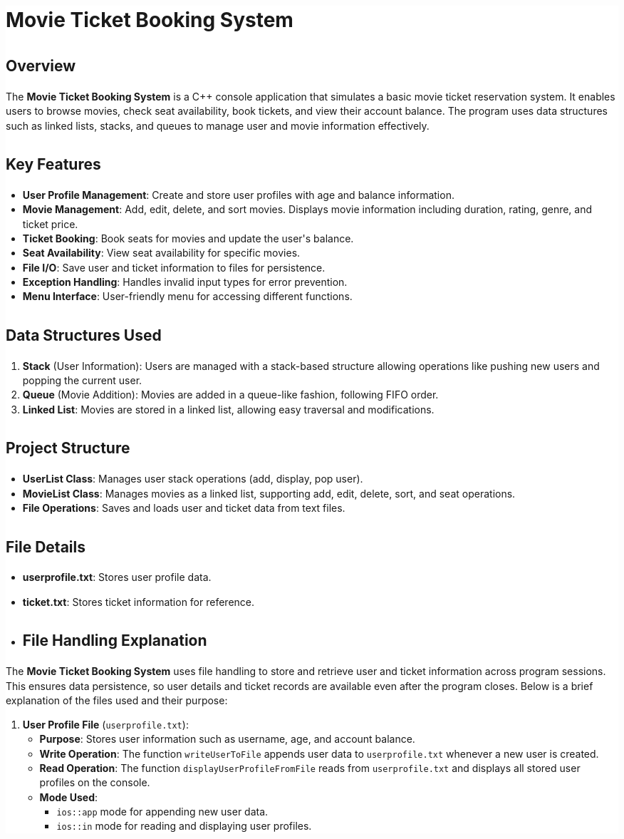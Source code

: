# Movie Ticket Booking System

## Overview

The **Movie Ticket Booking System** is a C++ console application that simulates a basic movie ticket reservation system. It enables users to browse movies, check seat availability, book tickets, and view their account balance. The program uses data structures such as linked lists, stacks, and queues to manage user and movie information effectively. 

## Key Features

- **User Profile Management**: Create and store user profiles with age and balance information.
- **Movie Management**: Add, edit, delete, and sort movies. Displays movie information including duration, rating, genre, and ticket price.
- **Ticket Booking**: Book seats for movies and update the user's balance.
- **Seat Availability**: View seat availability for specific movies.
- **File I/O**: Save user and ticket information to files for persistence.
- **Exception Handling**: Handles invalid input types for error prevention.
- **Menu Interface**: User-friendly menu for accessing different functions.

## Data Structures Used

1. **Stack** (User Information): Users are managed with a stack-based structure allowing operations like pushing new users and popping the current user.
2. **Queue** (Movie Addition): Movies are added in a queue-like fashion, following FIFO order.
3. **Linked List**: Movies are stored in a linked list, allowing easy traversal and modifications.

## Project Structure

- **UserList Class**: Manages user stack operations (add, display, pop user).
- **MovieList Class**: Manages movies as a linked list, supporting add, edit, delete, sort, and seat operations.
- **File Operations**: Saves and loads user and ticket data from text files.

## File Details

- **userprofile.txt**: Stores user profile data.
- **ticket.txt**: Stores ticket information for reference.

- ## File Handling Explanation

The **Movie Ticket Booking System** uses file handling to store and retrieve user and ticket information across program sessions. This ensures data persistence, so user details and ticket records are available even after the program closes. Below is a brief explanation of the files used and their purpose:

1. **User Profile File** (`userprofile.txt`):
   - **Purpose**: Stores user information such as username, age, and account balance.
   - **Write Operation**: The function `writeUserToFile` appends user data to `userprofile.txt` whenever a new user is created.
   - **Read Operation**: The function `displayUserProfileFromFile` reads from `userprofile.txt` and displays all stored user profiles on the console.
   - **Mode Used**: 
     - `ios::app` mode for appending new user data.
     - `ios::in` mode for reading and displaying user profiles.
